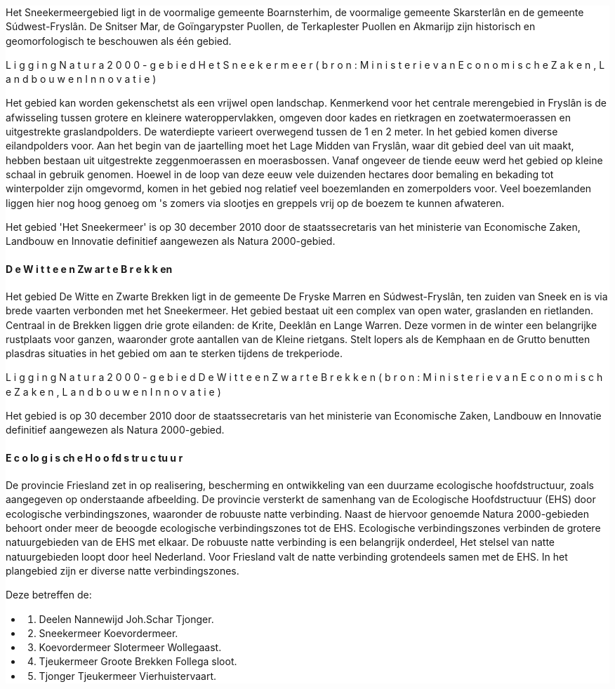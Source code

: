 Het Sneekermeergebied ligt in de voormalige gemeente Boarnsterhim, de voormalige gemeente Skarsterlân en de gemeente Súdwest-Fryslân. De Snitser Mar, de Goïngarypster Puollen, de Terkaplester Puollen en Akmarijp zijn historisch en geomorfologisch te beschouwen als één gebied.

L i g g i n g N a t u r a 2 0 0 0 - g e b i e d H e t S n e e k e r m e e r ( b r o n : M i n i s t e r i e v a n E c o n o m i s c h e Z a k e n , L a n d b o u w e n I n n o v a t i e )

Het gebied kan worden gekenschetst als een vrijwel open landschap. Kenmerkend voor het centrale merengebied in Fryslân is de afwisseling tussen grotere en kleinere wateroppervlakken, omgeven door kades en rietkragen en zoetwatermoerassen en uitgestrekte graslandpolders. De waterdiepte varieert overwegend tussen de 1 en 2 meter. In het gebied komen diverse eilandpolders voor. Aan het begin van de jaartelling moet het Lage Midden van Fryslân, waar dit gebied deel van uit maakt, hebben bestaan uit uitgestrekte zeggenmoerassen en moerasbossen. Vanaf ongeveer de tiende eeuw werd het gebied op kleine schaal in gebruik genomen. Hoewel in de loop van deze eeuw vele duizenden hectares door bemaling en bekading tot winterpolder zijn omgevormd, komen in het gebied nog relatief veel boezemlanden en zomerpolders voor. Veel boezemlanden liggen hier nog hoog genoeg om 's zomers via slootjes en greppels vrij op de boezem te kunnen afwateren.

Het gebied 'Het Sneekermeer' is op 30 december 2010 door de staatssecretaris van het ministerie van Economische Zaken, Landbouw en Innovatie definitief aangewezen als Natura 2000-gebied.

#### **D e W i t t e e n Zw ar t e B r e k k en**

Het gebied De Witte en Zwarte Brekken ligt in de gemeente De Fryske Marren en Súdwest-Fryslân, ten zuiden van Sneek en is via brede vaarten verbonden met het Sneekermeer. Het gebied bestaat uit een complex van open water, graslanden en rietlanden. Centraal in de Brekken liggen drie grote eilanden: de Krite, Deeklân en Lange Warren. Deze vormen in de winter een belangrijke rustplaats voor ganzen, waaronder grote aantallen van de Kleine rietgans. Stelt lopers als de Kemphaan en de Grutto benutten plasdras situaties in het gebied om aan te sterken tijdens de trekperiode.

L i g g i n g N a t u r a 2 0 0 0 - g e b i e d D e W i t t e e n Z w a r t e B r e k k e n ( b r o n : M i n i s t e r i e v a n E c o n o m i s c h e Z a k e n , L a n d b o u w e n I n n o v a t i e )

Het gebied is op 30 december 2010 door de staatssecretaris van het ministerie van Economische Zaken, Landbouw en Innovatie definitief aangewezen als Natura 2000-gebied.

#### **E c o lo g i s ch e H o o fd s tr u c tu u r**

De provincie Friesland zet in op realisering, bescherming en ontwikkeling van een duurzame ecologische hoofdstructuur, zoals aangegeven op onderstaande afbeelding. De provincie versterkt de samenhang van de Ecologische Hoofdstructuur (EHS) door ecologische verbindingszones, waaronder de robuuste natte verbinding. Naast de hiervoor genoemde Natura 2000-gebieden behoort onder meer de beoogde ecologische verbindingszones tot de EHS. Ecologische verbindingszones verbinden de grotere natuurgebieden van de EHS met elkaar. De robuuste natte verbinding is een belangrijk onderdeel, Het stelsel van natte natuurgebieden loopt door heel Nederland. Voor Friesland valt de natte verbinding grotendeels samen met de EHS. In het plangebied zijn er diverse natte verbindingszones.

Deze betreffen de:

- 1. Deelen Nannewijd Joh.Schar Tjonger.
- 2. Sneekermeer Koevordermeer.
- 3. Koevordermeer Slotermeer Wollegaast.
- 4. Tjeukermeer Groote Brekken Follega sloot.
- 5. Tjonger Tjeukermeer Vierhuistervaart.
